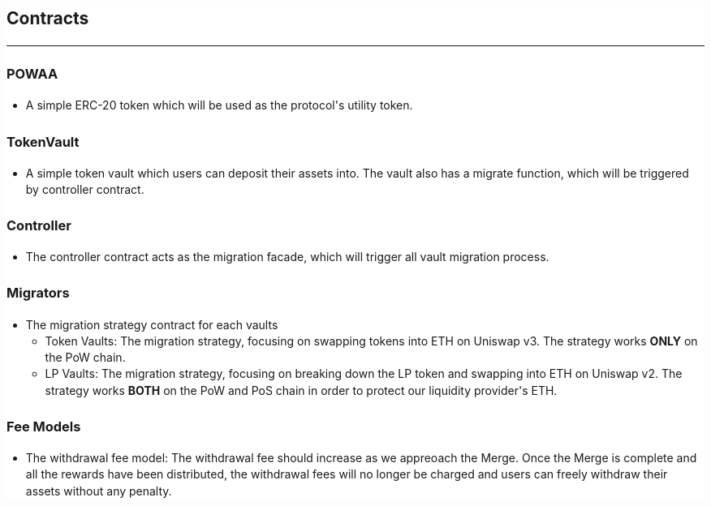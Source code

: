 ## Contracts

---
### POWAA
- A simple ERC-20 token which will be used as the protocol's utility token.

### TokenVault

- A simple token vault which users can deposit their assets into. The vault also has a migrate function, which will be triggered by controller contract.

### Controller

- The controller contract acts as the migration facade, which will trigger all vault migration process.

### Migrators

- The migration strategy contract for each vaults
  - Token Vaults: The migration strategy, focusing on swapping tokens into ETH on Uniswap v3. The strategy works **ONLY** on the PoW chain.
  - LP Vaults: The migration strategy, focusing on breaking down the LP token and swapping into ETH on Uniswap v2. The strategy works **BOTH** on the PoW and PoS chain in order to protect our liquidity provider's ETH.

### Fee Models
- The withdrawal fee model: The withdrawal fee should increase as we appreoach the Merge. Once the Merge is complete and all the rewards have been distributed, the withdrawal fees will no longer be charged and users can freely withdraw their assets without any penalty.